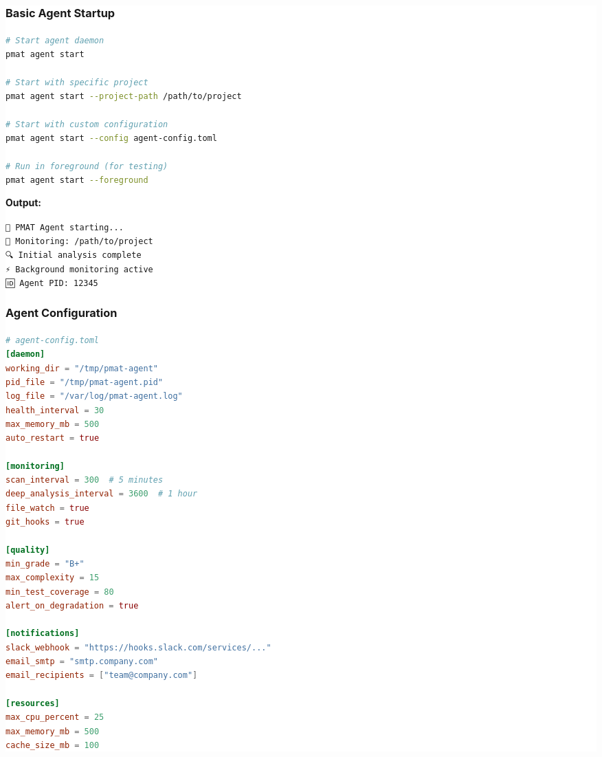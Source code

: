 ### Basic Agent Startup

```bash
# Start agent daemon
pmat agent start

# Start with specific project
pmat agent start --project-path /path/to/project

# Start with custom configuration
pmat agent start --config agent-config.toml

# Run in foreground (for testing)
pmat agent start --foreground
```

**Output:**
```
🤖 PMAT Agent starting...
📁 Monitoring: /path/to/project
🔍 Initial analysis complete
⚡ Background monitoring active
🆔 Agent PID: 12345
```

### Agent Configuration

```toml
# agent-config.toml
[daemon]
working_dir = "/tmp/pmat-agent"
pid_file = "/tmp/pmat-agent.pid"
log_file = "/var/log/pmat-agent.log"
health_interval = 30
max_memory_mb = 500
auto_restart = true

[monitoring]
scan_interval = 300  # 5 minutes
deep_analysis_interval = 3600  # 1 hour
file_watch = true
git_hooks = true

[quality]
min_grade = "B+"
max_complexity = 15
min_test_coverage = 80
alert_on_degradation = true

[notifications]
slack_webhook = "https://hooks.slack.com/services/..."
email_smtp = "smtp.company.com"
email_recipients = ["team@company.com"]

[resources]
max_cpu_percent = 25
max_memory_mb = 500
cache_size_mb = 100
```
